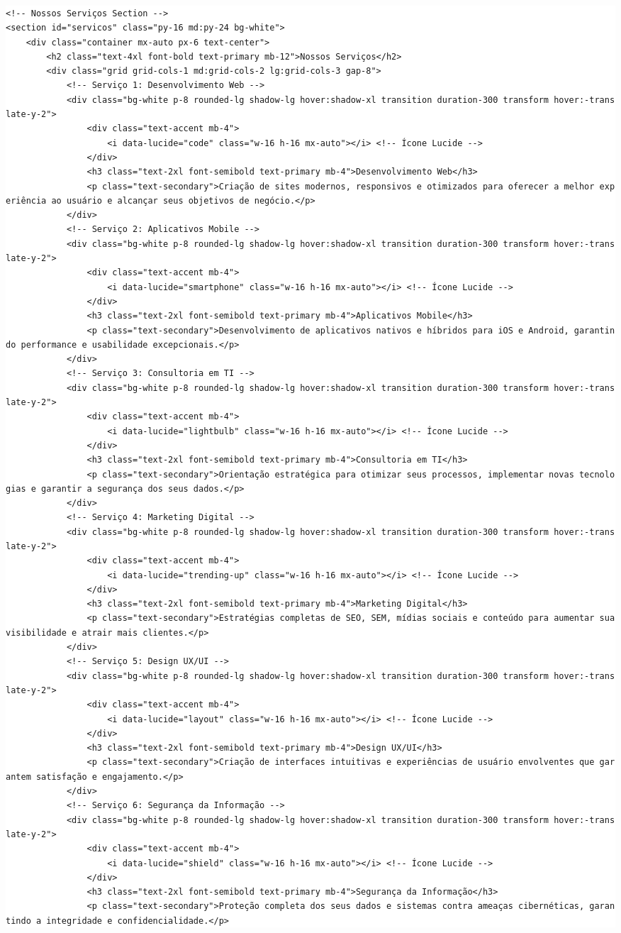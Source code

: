     <!-- Nossos Serviços Section -->
    <section id="servicos" class="py-16 md:py-24 bg-white">
        <div class="container mx-auto px-6 text-center">
            <h2 class="text-4xl font-bold text-primary mb-12">Nossos Serviços</h2>
            <div class="grid grid-cols-1 md:grid-cols-2 lg:grid-cols-3 gap-8">
                <!-- Serviço 1: Desenvolvimento Web -->
                <div class="bg-white p-8 rounded-lg shadow-lg hover:shadow-xl transition duration-300 transform hover:-translate-y-2">
                    <div class="text-accent mb-4">
                        <i data-lucide="code" class="w-16 h-16 mx-auto"></i> <!-- Ícone Lucide -->
                    </div>
                    <h3 class="text-2xl font-semibold text-primary mb-4">Desenvolvimento Web</h3>
                    <p class="text-secondary">Criação de sites modernos, responsivos e otimizados para oferecer a melhor experiência ao usuário e alcançar seus objetivos de negócio.</p>
                </div>
                <!-- Serviço 2: Aplicativos Mobile -->
                <div class="bg-white p-8 rounded-lg shadow-lg hover:shadow-xl transition duration-300 transform hover:-translate-y-2">
                    <div class="text-accent mb-4">
                        <i data-lucide="smartphone" class="w-16 h-16 mx-auto"></i> <!-- Ícone Lucide -->
                    </div>
                    <h3 class="text-2xl font-semibold text-primary mb-4">Aplicativos Mobile</h3>
                    <p class="text-secondary">Desenvolvimento de aplicativos nativos e híbridos para iOS e Android, garantindo performance e usabilidade excepcionais.</p>
                </div>
                <!-- Serviço 3: Consultoria em TI -->
                <div class="bg-white p-8 rounded-lg shadow-lg hover:shadow-xl transition duration-300 transform hover:-translate-y-2">
                    <div class="text-accent mb-4">
                        <i data-lucide="lightbulb" class="w-16 h-16 mx-auto"></i> <!-- Ícone Lucide -->
                    </div>
                    <h3 class="text-2xl font-semibold text-primary mb-4">Consultoria em TI</h3>
                    <p class="text-secondary">Orientação estratégica para otimizar seus processos, implementar novas tecnologias e garantir a segurança dos seus dados.</p>
                </div>
                <!-- Serviço 4: Marketing Digital -->
                <div class="bg-white p-8 rounded-lg shadow-lg hover:shadow-xl transition duration-300 transform hover:-translate-y-2">
                    <div class="text-accent mb-4">
                        <i data-lucide="trending-up" class="w-16 h-16 mx-auto"></i> <!-- Ícone Lucide -->
                    </div>
                    <h3 class="text-2xl font-semibold text-primary mb-4">Marketing Digital</h3>
                    <p class="text-secondary">Estratégias completas de SEO, SEM, mídias sociais e conteúdo para aumentar sua visibilidade e atrair mais clientes.</p>
                </div>
                <!-- Serviço 5: Design UX/UI -->
                <div class="bg-white p-8 rounded-lg shadow-lg hover:shadow-xl transition duration-300 transform hover:-translate-y-2">
                    <div class="text-accent mb-4">
                        <i data-lucide="layout" class="w-16 h-16 mx-auto"></i> <!-- Ícone Lucide -->
                    </div>
                    <h3 class="text-2xl font-semibold text-primary mb-4">Design UX/UI</h3>
                    <p class="text-secondary">Criação de interfaces intuitivas e experiências de usuário envolventes que garantem satisfação e engajamento.</p>
                </div>
                <!-- Serviço 6: Segurança da Informação -->
                <div class="bg-white p-8 rounded-lg shadow-lg hover:shadow-xl transition duration-300 transform hover:-translate-y-2">
                    <div class="text-accent mb-4">
                        <i data-lucide="shield" class="w-16 h-16 mx-auto"></i> <!-- Ícone Lucide -->
                    </div>
                    <h3 class="text-2xl font-semibold text-primary mb-4">Segurança da Informação</h3>
                    <p class="text-secondary">Proteção completa dos seus dados e sistemas contra ameaças cibernéticas, garantindo a integridade e confidencialidade.</p>